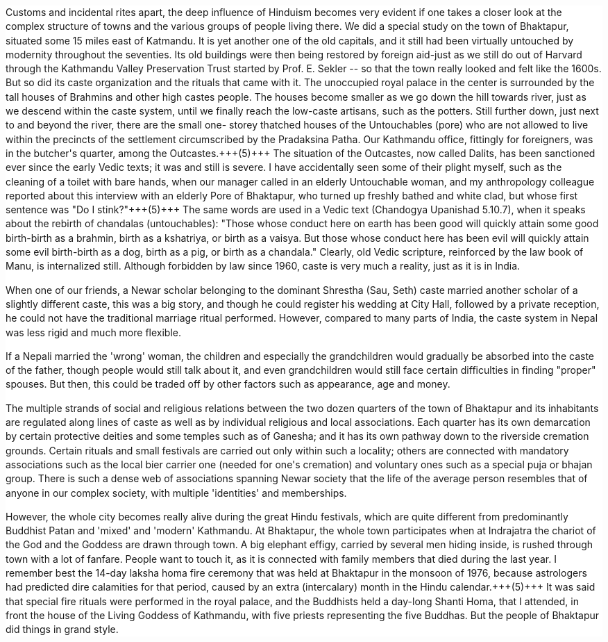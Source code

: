 Customs and incidental rites apart, the deep influence of Hinduism becomes very evident if one takes a closer look at the complex structure of towns and the various groups of people living there. We did a special study on the town of Bhaktapur, situated some 15 miles east of Katmandu. It is yet another one of the old capitals, and it still had been virtually untouched by modernity throughout the seventies. Its old buildings were then being restored by foreign aid-just as we still do out of Harvard through the Kathmandu Valley Preservation Trust started by Prof. E. Sekler -- so that the town really looked and felt like the 1600s. But so did its caste organization and the rituals that came with it. The unoccupied royal palace in the center is surrounded by the tall houses of Brahmins and other high castes people. The houses become smaller as we go down the hill towards river, just as we descend within the caste system, until we finally reach the low-caste artisans, such as the potters. Still further down, just next to and beyond the river, there are the small one- storey thatched houses of the Untouchables (pore) who are not allowed to live within the precincts of the settlement circumscribed by the Pradaksina Patha. Our Kathmandu office, fittingly for foreigners, was in the butcher's quarter, among the Outcastes.+++(5)+++ The situation of the Outcastes, now called Dalits, has been sanctioned ever since the early Vedic texts; it was and still is severe. I have accidentally seen some of their plight myself, such as the cleaning of a toilet with bare hands, when our manager called in an elderly Untouchable woman, and my anthropology colleague reported about this interview with an elderly Pore of Bhaktapur, who turned up freshly bathed and white clad, but whose first sentence was "Do I stink?"+++(5)+++ The same words are used in a Vedic text (Chandogya Upanishad 5.10.7), when it speaks about the rebirth of chandalas (untouchables): "Those whose conduct here on earth has been good will quickly attain some good birth-birth as a brahmin, birth as a kshatriya, or birth as a vaisya. But those whose conduct here has been evil will quickly attain some evil birth-birth as a dog, birth as a pig, or birth as a chandala." Clearly, old Vedic scripture, reinforced by the law book of Manu, is internalized still. Although forbidden by law since 1960, caste is very much a reality, just as it is in India.

When one of our friends, a Newar scholar belonging to the dominant Shrestha (Sau, Seth) caste married another scholar of a slightly different caste, this was a big story, and though he could register his wedding at City Hall, followed by a private reception, he could not have the traditional marriage ritual performed. However, compared to many parts of India, the caste system in Nepal was less rigid and much more flexible.

If a Nepali married the 'wrong' woman, the children and especially the grandchildren would gradually be absorbed into the caste of the father, though people would still talk about it, and even grandchildren would still face certain difficulties in finding "proper" spouses. But then, this could be traded off by other factors such as appearance, age and money.

The multiple strands of social and religious relations between the two dozen quarters of the town of Bhaktapur and its inhabitants are regulated along lines of caste as well as by individual religious and local associations. Each quarter has its own demarcation by certain protective deities and some temples such as of Ganesha; and it has its own pathway down to the riverside cremation grounds. Certain rituals and small festivals are carried out only within such a locality; others are connected with mandatory associations such as the local bier carrier one (needed for one's cremation) and voluntary ones such as a special puja or bhajan group. There is such a dense web of associations spanning Newar society that the life of the average person resembles that of anyone in our complex society, with multiple 'identities' and memberships.

However, the whole city becomes really alive during the great Hindu festivals, which are quite different from predominantly Buddhist Patan and 'mixed' and 'modern' Kathmandu. At Bhaktapur, the whole town participates when at Indrajatra the chariot of the God and the Goddess are drawn through town. A big elephant effigy, carried by several men hiding inside, is rushed through town with a lot of fanfare. People want to touch it, as it is connected with family members that died during the last year. I remember best the 14-day laksha homa fire ceremony that was held at Bhaktapur in the monsoon of 1976, because astrologers had predicted dire calamities for that period, caused by an extra (intercalary) month in the Hindu calendar.+++(5)+++ It was said that special fire rituals were performed in the royal palace, and the Buddhists held a day-long Shanti Homa, that I attended, in front the house of the Living Goddess of Kathmandu, with five priests representing the five Buddhas. But the people of Bhaktapur did things in grand style.
